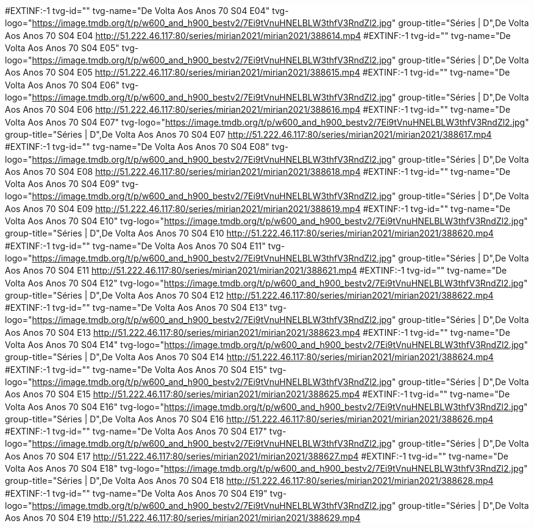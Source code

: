 #EXTINF:-1 tvg-id="" tvg-name="De Volta Aos Anos 70 S04 E04" tvg-logo="https://image.tmdb.org/t/p/w600_and_h900_bestv2/7Ei9tVnuHNELBLW3thfV3RndZl2.jpg" group-title="Séries | D",De Volta Aos Anos 70 S04 E04
http://51.222.46.117:80/series/mirian2021/mirian2021/388614.mp4
#EXTINF:-1 tvg-id="" tvg-name="De Volta Aos Anos 70 S04 E05" tvg-logo="https://image.tmdb.org/t/p/w600_and_h900_bestv2/7Ei9tVnuHNELBLW3thfV3RndZl2.jpg" group-title="Séries | D",De Volta Aos Anos 70 S04 E05
http://51.222.46.117:80/series/mirian2021/mirian2021/388615.mp4
#EXTINF:-1 tvg-id="" tvg-name="De Volta Aos Anos 70 S04 E06" tvg-logo="https://image.tmdb.org/t/p/w600_and_h900_bestv2/7Ei9tVnuHNELBLW3thfV3RndZl2.jpg" group-title="Séries | D",De Volta Aos Anos 70 S04 E06
http://51.222.46.117:80/series/mirian2021/mirian2021/388616.mp4
#EXTINF:-1 tvg-id="" tvg-name="De Volta Aos Anos 70 S04 E07" tvg-logo="https://image.tmdb.org/t/p/w600_and_h900_bestv2/7Ei9tVnuHNELBLW3thfV3RndZl2.jpg" group-title="Séries | D",De Volta Aos Anos 70 S04 E07
http://51.222.46.117:80/series/mirian2021/mirian2021/388617.mp4
#EXTINF:-1 tvg-id="" tvg-name="De Volta Aos Anos 70 S04 E08" tvg-logo="https://image.tmdb.org/t/p/w600_and_h900_bestv2/7Ei9tVnuHNELBLW3thfV3RndZl2.jpg" group-title="Séries | D",De Volta Aos Anos 70 S04 E08
http://51.222.46.117:80/series/mirian2021/mirian2021/388618.mp4
#EXTINF:-1 tvg-id="" tvg-name="De Volta Aos Anos 70 S04 E09" tvg-logo="https://image.tmdb.org/t/p/w600_and_h900_bestv2/7Ei9tVnuHNELBLW3thfV3RndZl2.jpg" group-title="Séries | D",De Volta Aos Anos 70 S04 E09
http://51.222.46.117:80/series/mirian2021/mirian2021/388619.mp4
#EXTINF:-1 tvg-id="" tvg-name="De Volta Aos Anos 70 S04 E10" tvg-logo="https://image.tmdb.org/t/p/w600_and_h900_bestv2/7Ei9tVnuHNELBLW3thfV3RndZl2.jpg" group-title="Séries | D",De Volta Aos Anos 70 S04 E10
http://51.222.46.117:80/series/mirian2021/mirian2021/388620.mp4
#EXTINF:-1 tvg-id="" tvg-name="De Volta Aos Anos 70 S04 E11" tvg-logo="https://image.tmdb.org/t/p/w600_and_h900_bestv2/7Ei9tVnuHNELBLW3thfV3RndZl2.jpg" group-title="Séries | D",De Volta Aos Anos 70 S04 E11
http://51.222.46.117:80/series/mirian2021/mirian2021/388621.mp4
#EXTINF:-1 tvg-id="" tvg-name="De Volta Aos Anos 70 S04 E12" tvg-logo="https://image.tmdb.org/t/p/w600_and_h900_bestv2/7Ei9tVnuHNELBLW3thfV3RndZl2.jpg" group-title="Séries | D",De Volta Aos Anos 70 S04 E12
http://51.222.46.117:80/series/mirian2021/mirian2021/388622.mp4
#EXTINF:-1 tvg-id="" tvg-name="De Volta Aos Anos 70 S04 E13" tvg-logo="https://image.tmdb.org/t/p/w600_and_h900_bestv2/7Ei9tVnuHNELBLW3thfV3RndZl2.jpg" group-title="Séries | D",De Volta Aos Anos 70 S04 E13
http://51.222.46.117:80/series/mirian2021/mirian2021/388623.mp4
#EXTINF:-1 tvg-id="" tvg-name="De Volta Aos Anos 70 S04 E14" tvg-logo="https://image.tmdb.org/t/p/w600_and_h900_bestv2/7Ei9tVnuHNELBLW3thfV3RndZl2.jpg" group-title="Séries | D",De Volta Aos Anos 70 S04 E14
http://51.222.46.117:80/series/mirian2021/mirian2021/388624.mp4
#EXTINF:-1 tvg-id="" tvg-name="De Volta Aos Anos 70 S04 E15" tvg-logo="https://image.tmdb.org/t/p/w600_and_h900_bestv2/7Ei9tVnuHNELBLW3thfV3RndZl2.jpg" group-title="Séries | D",De Volta Aos Anos 70 S04 E15
http://51.222.46.117:80/series/mirian2021/mirian2021/388625.mp4
#EXTINF:-1 tvg-id="" tvg-name="De Volta Aos Anos 70 S04 E16" tvg-logo="https://image.tmdb.org/t/p/w600_and_h900_bestv2/7Ei9tVnuHNELBLW3thfV3RndZl2.jpg" group-title="Séries | D",De Volta Aos Anos 70 S04 E16
http://51.222.46.117:80/series/mirian2021/mirian2021/388626.mp4
#EXTINF:-1 tvg-id="" tvg-name="De Volta Aos Anos 70 S04 E17" tvg-logo="https://image.tmdb.org/t/p/w600_and_h900_bestv2/7Ei9tVnuHNELBLW3thfV3RndZl2.jpg" group-title="Séries | D",De Volta Aos Anos 70 S04 E17
http://51.222.46.117:80/series/mirian2021/mirian2021/388627.mp4
#EXTINF:-1 tvg-id="" tvg-name="De Volta Aos Anos 70 S04 E18" tvg-logo="https://image.tmdb.org/t/p/w600_and_h900_bestv2/7Ei9tVnuHNELBLW3thfV3RndZl2.jpg" group-title="Séries | D",De Volta Aos Anos 70 S04 E18
http://51.222.46.117:80/series/mirian2021/mirian2021/388628.mp4
#EXTINF:-1 tvg-id="" tvg-name="De Volta Aos Anos 70 S04 E19" tvg-logo="https://image.tmdb.org/t/p/w600_and_h900_bestv2/7Ei9tVnuHNELBLW3thfV3RndZl2.jpg" group-title="Séries | D",De Volta Aos Anos 70 S04 E19
http://51.222.46.117:80/series/mirian2021/mirian2021/388629.mp4